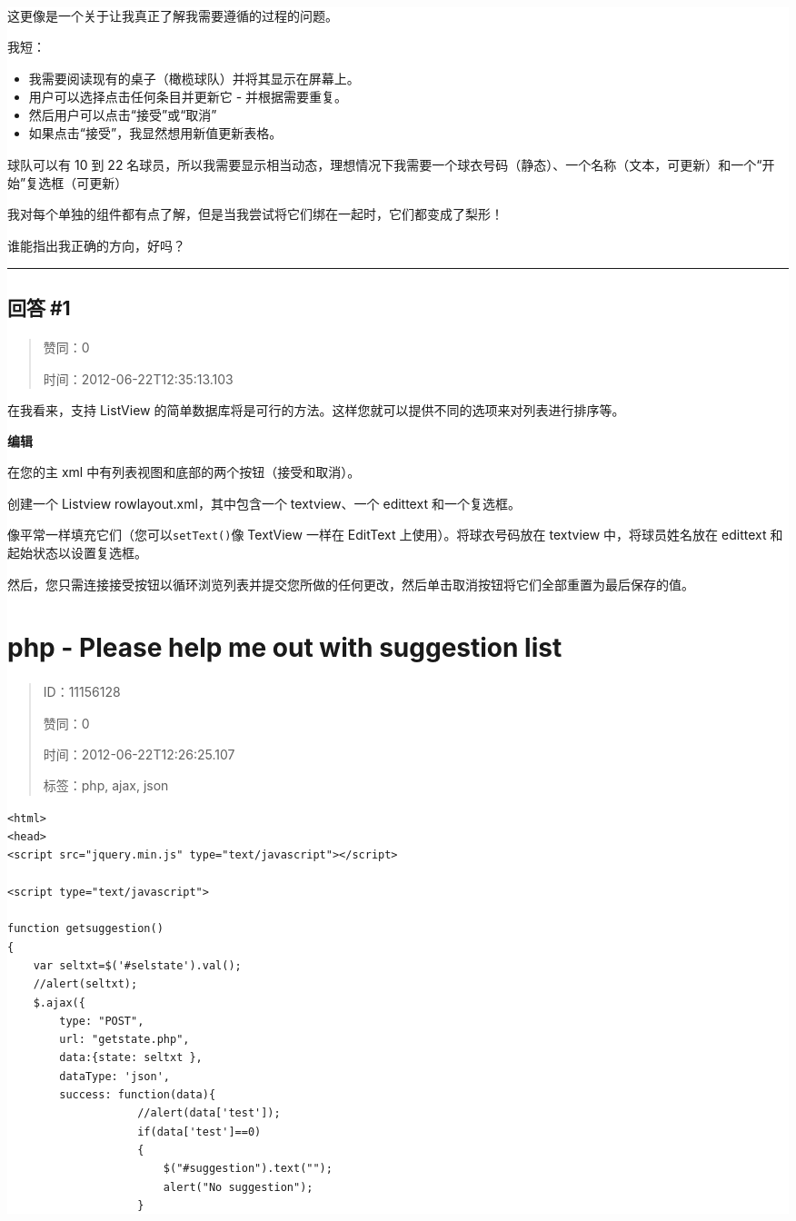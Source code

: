 这更像是一个关于让我真正了解我需要遵循的过程的问题。

我短：

*   我需要阅读现有的桌子（橄榄球队）并将其显示在屏幕上。
*   用户可以选择点击任何条目并更新它 - 并根据需要重复。
*   然后用户可以点击“接受”或“取消”
*   如果点击“接受”，我显然想用新值更新表格。

球队可以有 10 到 22 名球员，所以我需要显示相当动态，理想情况下我需要一个球衣号码（静态）、一个名称（文本，可更新）和一个“开始”复选框（可更新）

我对每个单独的组件都有点了解，但是当我尝试将它们绑在一起时，它们都变成了梨形！

谁能指出我正确的方向，好吗？

* * *

## 回答 #1

> 赞同：0
> 
> 时间：2012-06-22T12:35:13.103

在我看来，支持 ListView 的简单数据库将是可行的方法。这样您就可以提供不同的选项来对列表进行排序等。

**编辑**

在您的主 xml 中有列表视图和底部的两个按钮（接受和取消）。

创建一个 Listview rowlayout.xml，其中包含一个 textview、一个 edittext 和一个复选框。

像平常一样填充它们（您可以`setText()`像 TextView 一样在 EditText 上使用）。将球衣号码放在 textview 中，将球员姓名放在 edittext 和起始状态以设置复选框。

然后，您只需连接接受按钮以循环浏览列表并提交您所做的任何更改，然后单击取消按钮将它们全部重置为最后保存的值。

# php - Please help me out with suggestion list

> ID：11156128
> 
> 赞同：0
> 
> 时间：2012-06-22T12:26:25.107
> 
> 标签：php, ajax, json

```
<html> 
<head> 
<script src="jquery.min.js" type="text/javascript"></script> 

<script type="text/javascript"> 

function getsuggestion()
{
    var seltxt=$('#selstate').val();
    //alert(seltxt);
    $.ajax({
        type: "POST",
        url: "getstate.php",
        data:{state: seltxt },
        dataType: 'json',
        success: function(data){
                    //alert(data['test']);
                    if(data['test']==0)
                    {
                        $("#suggestion").text("");
                        alert("No suggestion");
                    }
```